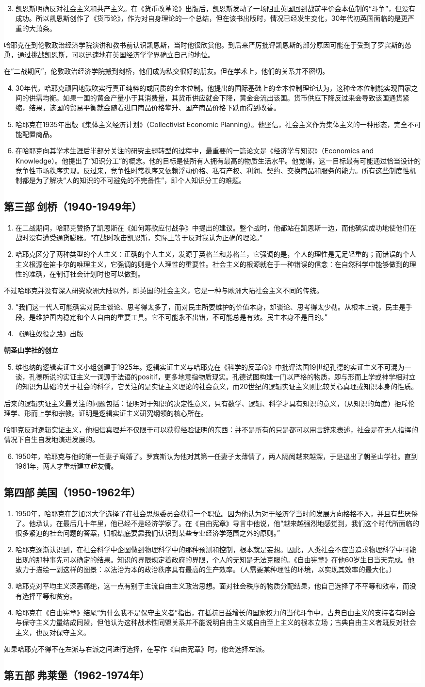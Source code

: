 3. 凯恩斯明确反对社会主义和共产主义。在《货币改革论》出版后，凯恩斯发动了一场阻止英国回到战前平价金本位制的“斗争”，但没有成功。所以凯恩斯创作了《货币论》，作为对自身理论的一个总结，但在该书出版时，情况已经发生变化，30年代初英国面临的是更严重的大萧条。

哈耶克在到伦敦政治经济学院演讲和教书前认识凯恩斯，当时他很欣赏他。到后来严厉批评凯恩斯的部分原因可能在于受到了罗宾斯的怂恿，通过挑战凯恩斯，可以迅速地在英国经济学学界确立自己的地位。

在“二战期间”，伦敦政治经济学院搬到剑桥，他们成为私交很好的朋友。但在学术上，他们的关系并不密切。

4. 30年代，哈耶克顽固地鼓吹实行真正纯粹的或同质的金本位制。他提出的国际基础上的金本位制理论认为，这种金本位制能实现国家之间的供需均衡。如果一国的黄金产量小于其消费量，其货币供应就会下降，黄金会流出该国。货币供应下降反过来会导致该国通货紧缩，结果，该国的贸易平衡就会随着进口商品价格攀升、国产商品价格下跌而得到改善。

5. 哈耶克在1935年出版《集体主义经济计划》（Collectivist Economic Planning）。他坚信，社会主义作为集体主义的一种形态，完全不可能配置商品。

6. 在哈耶克向其学术生涯后半部分关注的研究主题转型的过程中，最重要的一篇论文是《经济学与知识》（Economics and Knowledge）。他提出了“知识分工”的概念。他的目标是使所有人拥有最高的物质生活水平。他觉得，这一目标最有可能通过恰当设计的竞争性市场秩序实现。反过来，竞争性时常秩序又依赖浮动价格、私有产权、利润、契约、交换商品和服务的能力。所有这些制度性机制都是为了解决“人的知识的不可避免的不完备性”，即个人知识分工的难题。

## 第三部 剑桥（1940-1949年）

1. 在二战期间，哈耶克赞扬了凯恩斯在《如何筹款应付战争》中提出的建议。整个战时，他都站在凯恩斯一边，而他确实成功地使他们在战时没有遭受通货膨胀。“在战时攻击凯恩斯，实际上等于反对我认为正确的理论。”

2. 哈耶克区分了两种类型的个人主义：正确的个人主义，发源于英格兰和苏格兰，它强调的是，个人的理性是无足轻重的；而错误的个人主义根源在笛卡尔的唯理主义，它强调的则是个人理性的重要性。社会主义的根源就在于一种错误的信念：在自然科学中能够做到的理性的准确，在制订社会计划时也可以做到。

不过哈耶克并没有深入研究欧洲大陆以外，即英国的社会主义，它是一种与欧洲大陆社会主义不同的传统。

3. “我们这一代人可能确实对民主谈论、思考得太多了，而对民主所要维护的价值本身，却谈论、思考得太少勒。从根本上说，民主是手段，是维护国内稳定和个人自由的重要工具。它不可能永不出错，不可能总是有效。民主本身不是目的。”

4. 《通往奴役之路》出版

**朝圣山学社的创立**

5. 维也纳的逻辑实证主义小组创建于1925年。逻辑实证主义与哈耶克在《科学的反革命》中批评法国19世纪孔德的实证主义不可混为一谈，孔德所说的实证主义一词源于法语的positif，更多地意指物质现实。孔德试图构建一门以严格的物质，即与形而上学或神学相对立的知识为基础的关于社会的科学，它关注的是实证主义理论的社会意义，而20世纪的逻辑实证主义则比较关心真理或知识本身的性质。

后来的逻辑实证主义最关注的问题包括：证明对于知识的决定性意义，只有数学、逻辑、科学才具有知识的意义，（从知识的角度）拒斥伦理学、形而上学和宗教。证明是逻辑实证主义研究纲领的核心所在。

哈耶克反对逻辑实证主义，他相信真理并不仅限于可以获得经验证明的东西：并不是所有的只是都可以用言辞来表述，社会是在无人指挥的情况下自生自发地演进发展的。

6. 1950年，哈耶克与他的第一任妻子离婚了。罗宾斯认为他对其第一任妻子太薄情了，两人隔阂越来越深，于是退出了朝圣山学社。直到1961年，两人才重新建立起友情。

## 第四部 美国（1950-1962年）

1. 1950年，哈耶克在芝加哥大学选择了在社会思想委员会获得一个职位。因为他认为对于经济学当时的发展方向格格不入，并且有些厌倦了。他承认，在最后几十年里，他已经不是经济学家了。在《自由宪章》导言中他说，他“越来越强烈地感觉到，我们这个时代所面临的很多紧迫的社会问题的答案，归根结底要靠我们认识到某些专业经济学范围之外的原则。”

2. 哈耶克逐渐认识到，在社会科学中企图做到物理科学中的那种预测和控制，根本就是妄想。因此，人类社会不应当追求物理科学中可能出现的那种事先可以确定的结果。知识的界限规定着政府的界限，个人的无知是无法克服的。《自由宪章》在他60岁生日当天完成。他致力于描绘一副这样的图景：以法治为本的政治秩序具有最高的生产效率。（人需要某种理性的环境，以实现其效率的最大化。）

3. 哈耶克对平均主义深恶痛绝，这一点有别于主流自由主义政治思想。面对社会秩序的物质分配结果，他自己选择了不平等和效率，而没有选择平等和贫穷。

4. 哈耶克在《自由宪章》结尾“为什么我不是保守主义者”指出，在抵抗日益增长的国家权力的当代斗争中，古典自由主义的支持者有时会与保守主义力量结成同盟，但他认为这种战术性同盟关系并不能说明自由主义或自由至上主义的根本立场；古典自由主义者既反对社会主义，也反对保守主义。

如果哈耶克不得不在左派与右派之间进行选择，在写作《自由宪章》时，他会选择左派。

## 第五部 弗莱堡（1962-1974年）
